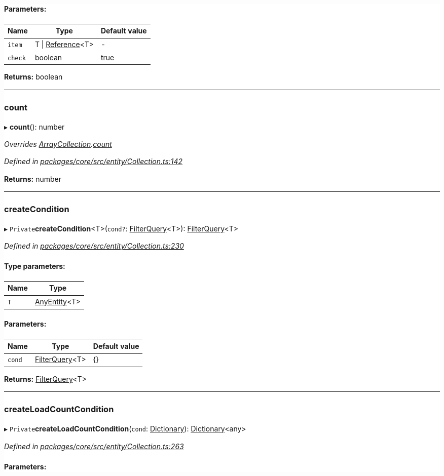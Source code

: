 #### Parameters:

Name | Type | Default value |
------ | ------ | ------ |
`item` | T \| [Reference](reference.md)&#60;T> | - |
`check` | boolean | true |

**Returns:** boolean

___

### count

▸ **count**(): number

*Overrides [ArrayCollection](arraycollection.md).[count](arraycollection.md#count)*

*Defined in [packages/core/src/entity/Collection.ts:142](https://github.com/mikro-orm/mikro-orm/blob/18b580bb42/packages/core/src/entity/Collection.ts#L142)*

**Returns:** number

___

### createCondition

▸ `Private`**createCondition**&#60;T>(`cond?`: [FilterQuery](../index.md#filterquery)&#60;T>): [FilterQuery](../index.md#filterquery)&#60;T>

*Defined in [packages/core/src/entity/Collection.ts:230](https://github.com/mikro-orm/mikro-orm/blob/18b580bb42/packages/core/src/entity/Collection.ts#L230)*

#### Type parameters:

Name | Type |
------ | ------ |
`T` | [AnyEntity](../index.md#anyentity)&#60;T> |

#### Parameters:

Name | Type | Default value |
------ | ------ | ------ |
`cond` | [FilterQuery](../index.md#filterquery)&#60;T> | {} |

**Returns:** [FilterQuery](../index.md#filterquery)&#60;T>

___

### createLoadCountCondition

▸ `Private`**createLoadCountCondition**(`cond`: [Dictionary](../index.md#dictionary)): [Dictionary](../index.md#dictionary)&#60;any>

*Defined in [packages/core/src/entity/Collection.ts:263](https://github.com/mikro-orm/mikro-orm/blob/18b580bb42/packages/core/src/entity/Collection.ts#L263)*

#### Parameters:

